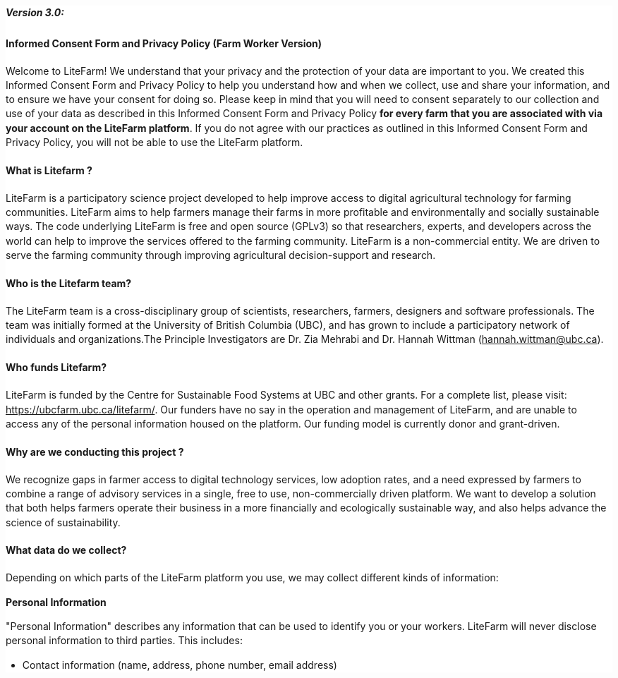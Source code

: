 ##### Version 3.0:

#### Informed Consent Form and Privacy Policy (Farm Worker Version)

Welcome to LiteFarm! We understand that your privacy and the protection of your data are important to you. We created this Informed Consent Form and Privacy Policy to help you understand how and when we collect, use and share your information, and to ensure we have your consent for doing so. Please keep in mind that you will need to consent separately to our collection and use of your data as described in this Informed Consent Form and Privacy Policy **for every farm that you are associated with via your account on the LiteFarm platform**. If you do not agree with our practices as outlined in this Informed Consent Form and Privacy Policy, you will not be able to use the LiteFarm platform.

#### What is Litefarm ?

LiteFarm is a participatory science project developed to help improve access to digital agricultural technology for farming communities. LiteFarm aims to help farmers manage their farms in more profitable and environmentally and socially sustainable ways. The code underlying LiteFarm is free and open source (GPLv3) so that researchers, experts, and developers across the world can help to improve the services offered to the farming community. LiteFarm is a non-commercial entity. We are driven to serve the farming community through improving agricultural decision-support and research.

#### Who is the Litefarm team?

The LiteFarm team is a cross-disciplinary group of scientists, researchers, farmers, designers and software professionals. The team was initially formed at the University of British Columbia (UBC), and has grown to include a participatory network of individuals and organizations.The Principle Investigators are Dr. Zia Mehrabi and Dr. Hannah Wittman (hannah.wittman@ubc.ca).

#### Who funds Litefarm?

LiteFarm is funded by the Centre for Sustainable Food Systems at UBC and other grants. For a complete list, please visit: https://ubcfarm.ubc.ca/litefarm/. Our funders have no say in the operation and management of LiteFarm, and are unable to access any of the personal information housed on the platform. Our funding model is currently donor and grant-driven.

#### Why are we conducting this project ?

We recognize gaps in farmer access to digital technology services, low adoption rates, and a need expressed by farmers to combine a range of advisory services in a single, free to use, non-commercially driven platform. We want to develop a solution that both helps farmers operate their business in a more financially and ecologically sustainable way, and also helps advance the science of sustainability.

#### What data do we collect?

Depending on which parts of the LiteFarm platform you use, we may collect different kinds of information:

**Personal Information**

"Personal Information" describes any information that can be used to identify you or your workers. LiteFarm will never disclose personal information to third parties. This includes:

- Contact information (name, address, phone number, email address)
